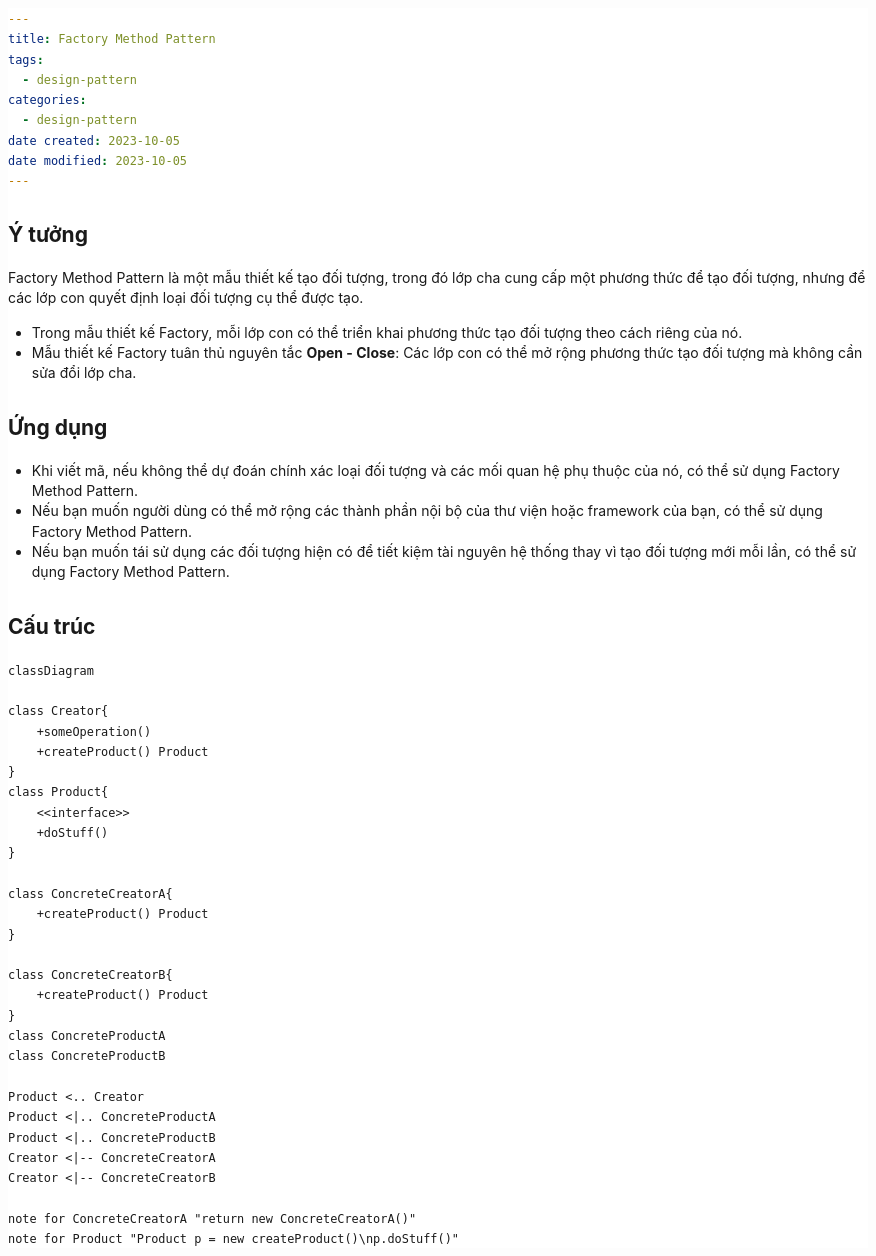 ```yaml
---
title: Factory Method Pattern
tags:
  - design-pattern
categories:
  - design-pattern
date created: 2023-10-05
date modified: 2023-10-05
---
```


## Ý tưởng

Factory Method Pattern là một mẫu thiết kế tạo đối tượng, trong đó lớp cha cung cấp một phương thức để tạo đối tượng, nhưng để các lớp con quyết định loại đối tượng cụ thể được tạo.

- Trong mẫu thiết kế Factory, mỗi lớp con có thể triển khai phương thức tạo đối tượng theo cách riêng của nó.
- Mẫu thiết kế Factory tuân thủ nguyên tắc **Open - Close**: Các lớp con có thể mở rộng phương thức tạo đối tượng mà không cần sửa đổi lớp cha.

## Ứng dụng

- Khi viết mã, nếu không thể dự đoán chính xác loại đối tượng và các mối quan hệ phụ thuộc của nó, có thể sử dụng Factory Method Pattern.
- Nếu bạn muốn người dùng có thể mở rộng các thành phần nội bộ của thư viện hoặc framework của bạn, có thể sử dụng Factory Method Pattern.
- Nếu bạn muốn tái sử dụng các đối tượng hiện có để tiết kiệm tài nguyên hệ thống thay vì tạo đối tượng mới mỗi lần, có thể sử dụng Factory Method Pattern.

## Cấu trúc

```mermaid
classDiagram 

class Creator{
	+someOperation()
	+createProduct() Product
}
class Product{
	<<interface>>
	+doStuff()
}

class ConcreteCreatorA{
	+createProduct() Product
}

class ConcreteCreatorB{
	+createProduct() Product
}
class ConcreteProductA
class ConcreteProductB

Product <.. Creator
Product <|.. ConcreteProductA
Product <|.. ConcreteProductB
Creator <|-- ConcreteCreatorA
Creator <|-- ConcreteCreatorB

note for ConcreteCreatorA "return new ConcreteCreatorA()"
note for Product "Product p = new createProduct()\np.doStuff()"
```